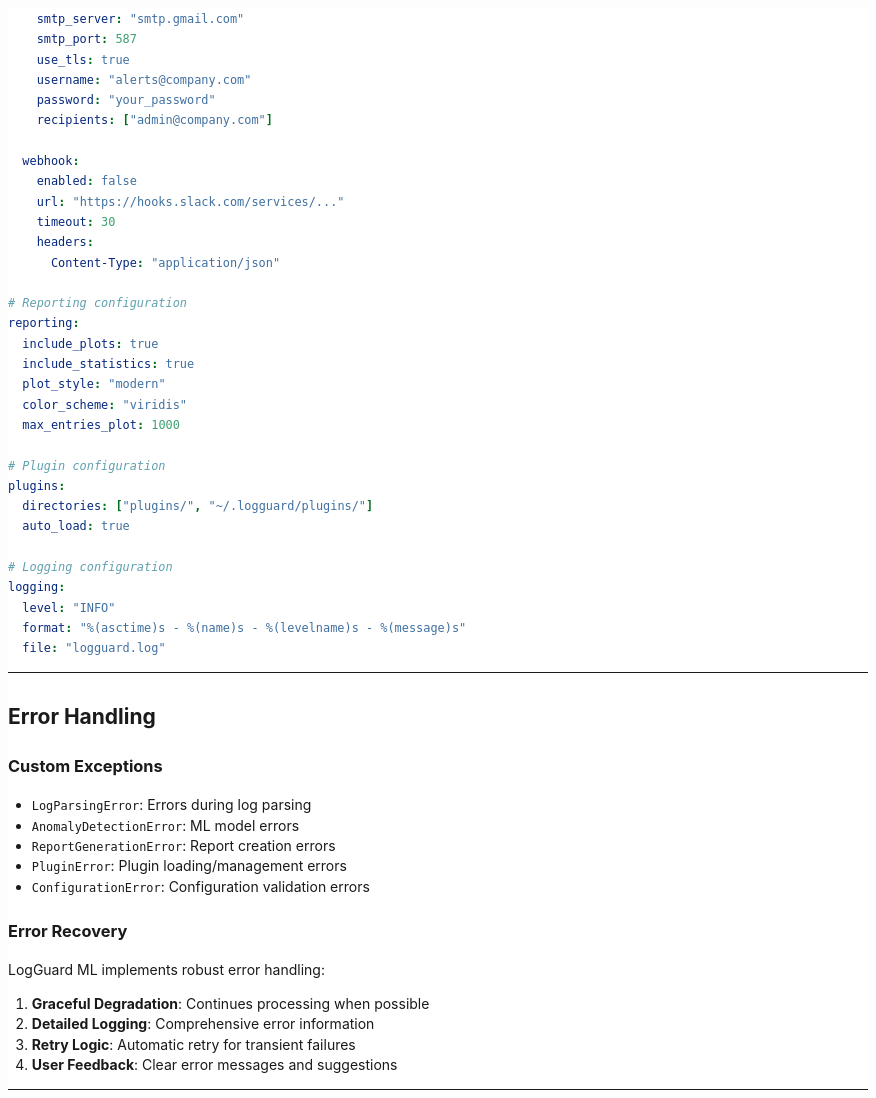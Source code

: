 ```yaml
    smtp_server: "smtp.gmail.com"
    smtp_port: 587
    use_tls: true
    username: "alerts@company.com"
    password: "your_password"
    recipients: ["admin@company.com"]
  
  webhook:
    enabled: false
    url: "https://hooks.slack.com/services/..."
    timeout: 30
    headers:
      Content-Type: "application/json"

# Reporting configuration
reporting:
  include_plots: true
  include_statistics: true
  plot_style: "modern"
  color_scheme: "viridis"
  max_entries_plot: 1000

# Plugin configuration
plugins:
  directories: ["plugins/", "~/.logguard/plugins/"]
  auto_load: true
  
# Logging configuration
logging:
  level: "INFO"
  format: "%(asctime)s - %(name)s - %(levelname)s - %(message)s"
  file: "logguard.log"
```

---

## Error Handling

### Custom Exceptions

- `LogParsingError`: Errors during log parsing
- `AnomalyDetectionError`: ML model errors
- `ReportGenerationError`: Report creation errors
- `PluginError`: Plugin loading/management errors
- `ConfigurationError`: Configuration validation errors

### Error Recovery

LogGuard ML implements robust error handling:

1. **Graceful Degradation**: Continues processing when possible
2. **Detailed Logging**: Comprehensive error information
3. **Retry Logic**: Automatic retry for transient failures
4. **User Feedback**: Clear error messages and suggestions

---